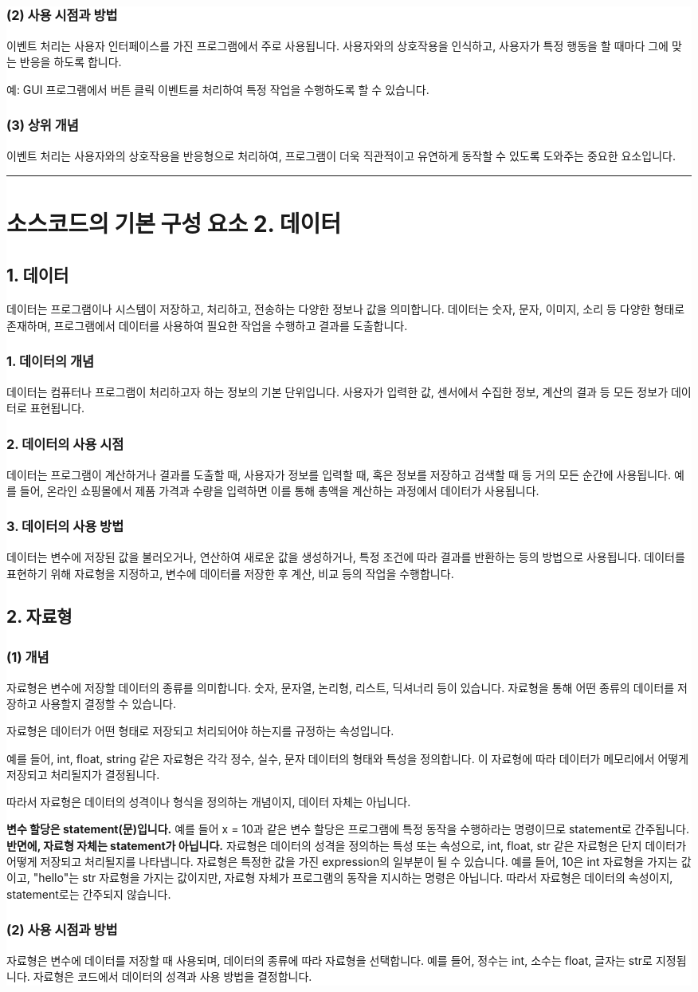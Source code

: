 ### (2) 사용 시점과 방법
이벤트 처리는 사용자 인터페이스를 가진 프로그램에서 주로 사용됩니다. 사용자와의 상호작용을 인식하고, 사용자가 특정 행동을 할 때마다 그에 맞는 반응을 하도록 합니다.

예: GUI 프로그램에서 버튼 클릭 이벤트를 처리하여 특정 작업을 수행하도록 할 수 있습니다.
### (3) 상위 개념

이벤트 처리는 사용자와의 상호작용을 반응형으로 처리하여, 프로그램이 더욱 직관적이고 유연하게 동작할 수 있도록 도와주는 중요한 요소입니다.

----
# 소스코드의 기본 구성 요소 2. 데이터
## 1. 데이터
데이터는 프로그램이나 시스템이 저장하고, 처리하고, 전송하는 다양한 정보나 값을 의미합니다. 데이터는 숫자, 문자, 이미지, 소리 등 다양한 형태로 존재하며, 프로그램에서 데이터를 사용하여 필요한 작업을 수행하고 결과를 도출합니다.

### 1. 데이터의 개념
데이터는 컴퓨터나 프로그램이 처리하고자 하는 정보의 기본 단위입니다. 사용자가 입력한 값, 센서에서 수집한 정보, 계산의 결과 등 모든 정보가 데이터로 표현됩니다.

### 2. 데이터의 사용 시점
데이터는 프로그램이 계산하거나 결과를 도출할 때, 사용자가 정보를 입력할 때, 혹은 정보를 저장하고 검색할 때 등 거의 모든 순간에 사용됩니다. 예를 들어, 온라인 쇼핑몰에서 제품 가격과 수량을 입력하면 이를 통해 총액을 계산하는 과정에서 데이터가 사용됩니다.

### 3. 데이터의 사용 방법
데이터는 변수에 저장된 값을 불러오거나, 연산하여 새로운 값을 생성하거나, 특정 조건에 따라 결과를 반환하는 등의 방법으로 사용됩니다. 데이터를 표현하기 위해 자료형을 지정하고, 변수에 데이터를 저장한 후 계산, 비교 등의 작업을 수행합니다.


## 2. 자료형

### (1) 개념
자료형은 변수에 저장할 데이터의 종류를 의미합니다. 숫자, 문자열, 논리형, 리스트, 딕셔너리 등이 있습니다. 자료형을 통해 어떤 종류의 데이터를 저장하고 사용할지 결정할 수 있습니다.

자료형은 데이터가 어떤 형태로 저장되고 처리되어야 하는지를 규정하는 속성입니다.

예를 들어, int, float, string 같은 자료형은 각각 정수, 실수, 문자 데이터의 형태와 특성을 정의합니다. 이 자료형에 따라 데이터가 메모리에서 어떻게 저장되고 처리될지가 결정됩니다.

따라서 자료형은 데이터의 성격이나 형식을 정의하는 개념이지, 데이터 자체는 아닙니다.


**변수 할당은 statement(문)입니다.**
예를 들어 x = 10과 같은 변수 할당은 프로그램에 특정 동작을 수행하라는 명령이므로 statement로 간주됩니다.
**반면에, 자료형 자체는 statement가 아닙니다.**
자료형은 데이터의 성격을 정의하는 특성 또는 속성으로, int, float, str 같은 자료형은 단지 데이터가 어떻게 저장되고 처리될지를 나타냅니다.
자료형은 특정한 값을 가진 expression의 일부분이 될 수 있습니다. 예를 들어, 10은 int 자료형을 가지는 값이고, "hello"는 str 자료형을 가지는 값이지만, 자료형 자체가 프로그램의 동작을 지시하는 명령은 아닙니다.
따라서 자료형은 데이터의 속성이지, statement로는 간주되지 않습니다.

### (2) 사용 시점과 방법
자료형은 변수에 데이터를 저장할 때 사용되며, 데이터의 종류에 따라 자료형을 선택합니다. 예를 들어, 정수는 int, 소수는 float, 글자는 str로 지정됩니다. 자료형은 코드에서 데이터의 성격과 사용 방법을 결정합니다.
